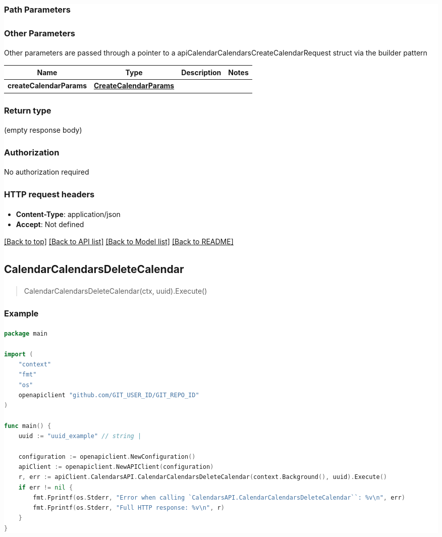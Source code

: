 ### Path Parameters



### Other Parameters

Other parameters are passed through a pointer to a apiCalendarCalendarsCreateCalendarRequest struct via the builder pattern


Name | Type | Description  | Notes
------------- | ------------- | ------------- | -------------
 **createCalendarParams** | [**CreateCalendarParams**](CreateCalendarParams.md) |  | 

### Return type

 (empty response body)

### Authorization

No authorization required

### HTTP request headers

- **Content-Type**: application/json
- **Accept**: Not defined

[[Back to top]](#) [[Back to API list]](../README.md#documentation-for-api-endpoints)
[[Back to Model list]](../README.md#documentation-for-models)
[[Back to README]](../README.md)


## CalendarCalendarsDeleteCalendar

> CalendarCalendarsDeleteCalendar(ctx, uuid).Execute()



### Example

```go
package main

import (
	"context"
	"fmt"
	"os"
	openapiclient "github.com/GIT_USER_ID/GIT_REPO_ID"
)

func main() {
	uuid := "uuid_example" // string | 

	configuration := openapiclient.NewConfiguration()
	apiClient := openapiclient.NewAPIClient(configuration)
	r, err := apiClient.CalendarsAPI.CalendarCalendarsDeleteCalendar(context.Background(), uuid).Execute()
	if err != nil {
		fmt.Fprintf(os.Stderr, "Error when calling `CalendarsAPI.CalendarCalendarsDeleteCalendar``: %v\n", err)
		fmt.Fprintf(os.Stderr, "Full HTTP response: %v\n", r)
	}
}
```
